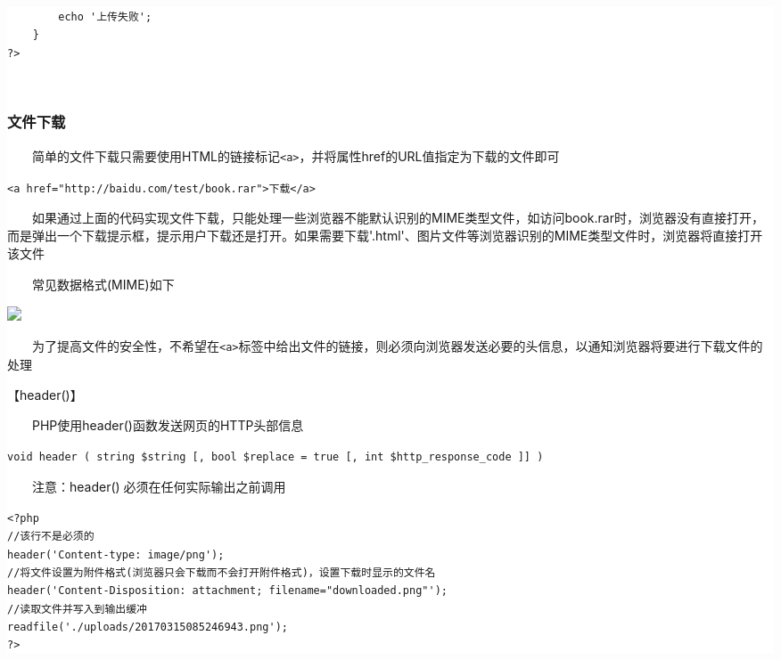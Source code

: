 ```
        echo '上传失败';
    }    
?>
```
 

&nbsp;

### 文件下载

&emsp;&emsp;简单的文件下载只需要使用HTML的链接标记`<a>`，并将属性href的URL值指定为下载的文件即可
```
<a href="http://baidu.com/test/book.rar">下载</a>
```
&emsp;&emsp;如果通过上面的代码实现文件下载，只能处理一些浏览器不能默认识别的MIME类型文件，如访问book.rar时，浏览器没有直接打开，而是弹出一个下载提示框，提示用户下载还是打开。如果需要下载'.html'、图片文件等浏览器识别的MIME类型文件时，浏览器将直接打开该文件

&emsp;&emsp;常见数据格式(MIME)如下

![](https://pic.xiaohuochai.site/blog/php_file8.png)

&emsp;&emsp;为了提高文件的安全性，不希望在`<a>`标签中给出文件的链接，则必须向浏览器发送必要的头信息，以通知浏览器将要进行下载文件的处理

【header()】

&emsp;&emsp;PHP使用header()函数发送网页的HTTP头部信息
```
void header ( string $string [, bool $replace = true [, int $http_response_code ]] )
```
&emsp;&emsp;注意：header() 必须在任何实际输出之前调用

```
<?php
//该行不是必须的
header('Content-type: image/png');
//将文件设置为附件格式(浏览器只会下载而不会打开附件格式)，设置下载时显示的文件名
header('Content-Disposition: attachment; filename="downloaded.png"');
//读取文件并写入到输出缓冲
readfile('./uploads/20170315085246943.png');
?>
```